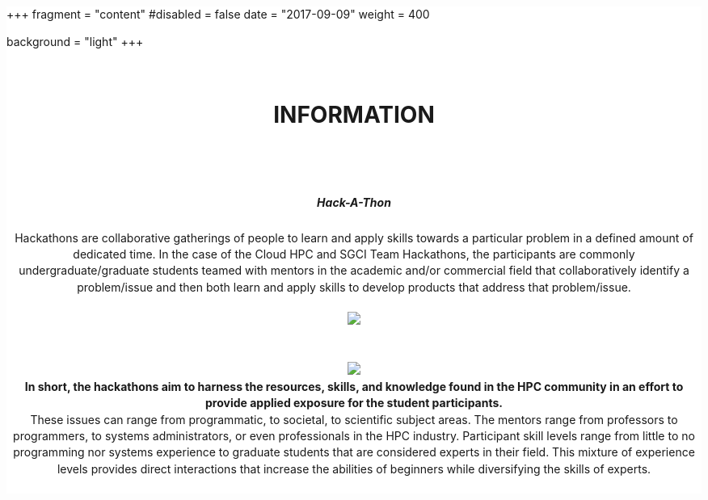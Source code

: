 +++
fragment = "content"
#disabled = false
date = "2017-09-09"
weight = 400

background = "light"
+++
<br>
<br>
<center><h1>INFORMATION</h1></center>
<div class="row" style="padding-top: 20px; pa">
  <div class="col-sm-7" align="left" style="padding-top: 20px">
  <center><h5>Hack-A-Thon</h5></center>

<center>Hackathons are collaborative gatherings of people to learn and apply skills towards a particular problem in a defined amount of dedicated time. In the case of the Cloud HPC and SGCI Team Hackathons, the participants are commonly undergraduate/graduate students teamed with mentors in the academic and/or commercial field that collaboratively identify a problem/issue and then both learn and apply skills to develop products that address that problem/issue.</center> 
  <br>
  </div>
  <div class="col-sm-5" align="center"><img src="/images/info2.jpg" style="width: 75%;"></div>
</div>
<br>
<div class="row" style="padding-top: 20px;">
  <div class="col-sm-5" align="center"><img src="/images/info1.jpg" style="width: 75%;"></div>
  <div class="col-sm-7" align="right">
<center><b>In short, the hackathons aim to harness the resources, skills, and knowledge found in the HPC community in an effort to provide applied exposure for the student participants.</b> <br>These issues can range from programmatic, to societal, to scientific subject areas. The mentors range from professors to programmers, to systems administrators, or even professionals in the HPC industry.  Participant skill levels range from little to no programming nor systems experience to graduate students that are considered experts in their field. This mixture of experience levels provides direct interactions that increase the abilities of beginners while diversifying the skills of experts.</center> 
  <br>
  </div>
</div>